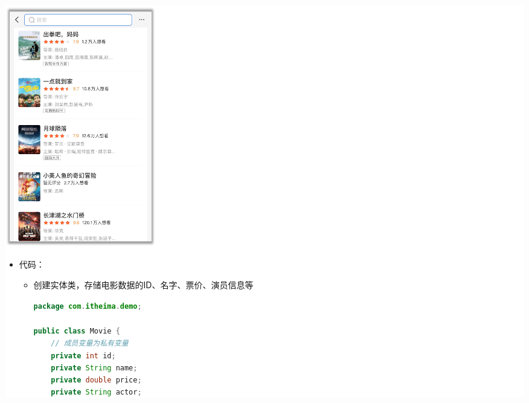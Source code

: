   <img src="images/day05-面向对象编程/image-20250307213800511.png" alt="image-20250307213800511" style="zoom:50%;" />

- 代码：

  - 创建实体类，存储电影数据的ID、名字、票价、演员信息等

    ```java
    package com.itheima.demo;
    
    public class Movie {
        // 成员变量为私有变量
        private int id;
        private String name;
        private double price;
        private String actor;
    